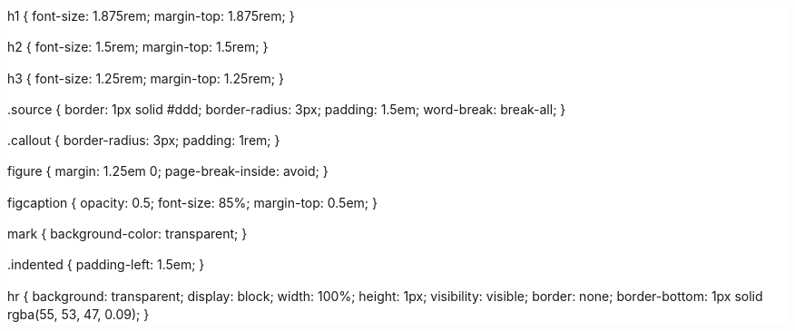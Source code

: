h1 {
font-size: 1.875rem;
margin-top: 1.875rem;
}

h2 {
font-size: 1.5rem;
margin-top: 1.5rem;
}

h3 {
font-size: 1.25rem;
margin-top: 1.25rem;
}

.source {
border: 1px solid #ddd;
border-radius: 3px;
padding: 1.5em;
word-break: break-all;
}

.callout {
border-radius: 3px;
padding: 1rem;
}

figure {
margin: 1.25em 0;
page-break-inside: avoid;
}

figcaption {
opacity: 0.5;
font-size: 85%;
margin-top: 0.5em;
}

mark {
background-color: transparent;
}

.indented {
padding-left: 1.5em;
}

hr {
background: transparent;
display: block;
width: 100%;
height: 1px;
visibility: visible;
border: none;
border-bottom: 1px solid rgba(55, 53, 47, 0.09);
}
